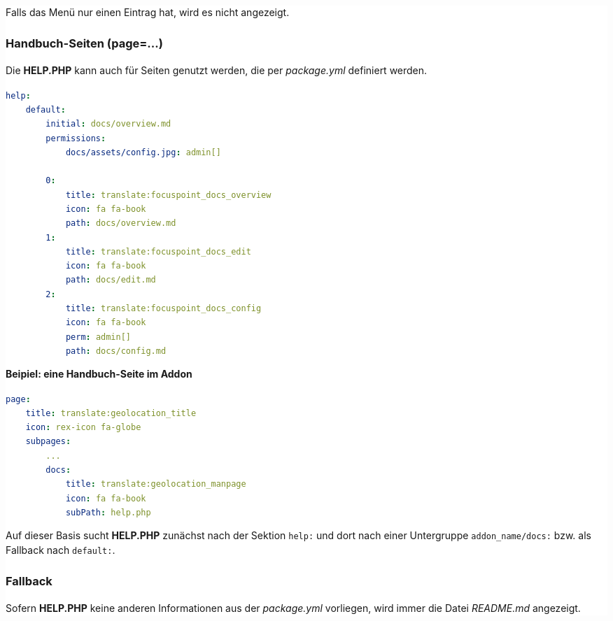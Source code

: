 Falls das Menü nur einen Eintrag hat, wird es nicht angezeigt.

<a name="2"></a>
### Handbuch-Seiten (page=...)

Die **HELP.PHP** kann auch für Seiten genutzt werden, die per _package.yml_ definiert werden.
```yaml
help:
    default:
        initial: docs/overview.md
        permissions:
            docs/assets/config.jpg: admin[]

        0:
            title: translate:focuspoint_docs_overview
            icon: fa fa-book
            path: docs/overview.md
        1:
            title: translate:focuspoint_docs_edit
            icon: fa fa-book
            path: docs/edit.md
        2:
            title: translate:focuspoint_docs_config
            icon: fa fa-book
            perm: admin[]
            path: docs/config.md
```


**Beipiel: eine Handbuch-Seite im Addon**

```yml
page:
    title: translate:geolocation_title
    icon: rex-icon fa-globe
    subpages:
        ...
        docs:
            title: translate:geolocation_manpage
            icon: fa fa-book
            subPath: help.php
```

Auf dieser Basis sucht **HELP.PHP** zunächst nach der Sektion `help:` und dort nach einer Untergruppe
`addon_name/docs:` bzw. als Fallback nach `default:`.

<a name="b3"></a>
### Fallback

Sofern **HELP.PHP** keine anderen Informationen aus der _package.yml_ vorliegen, wird immer die Datei
_README.md_ angezeigt.
